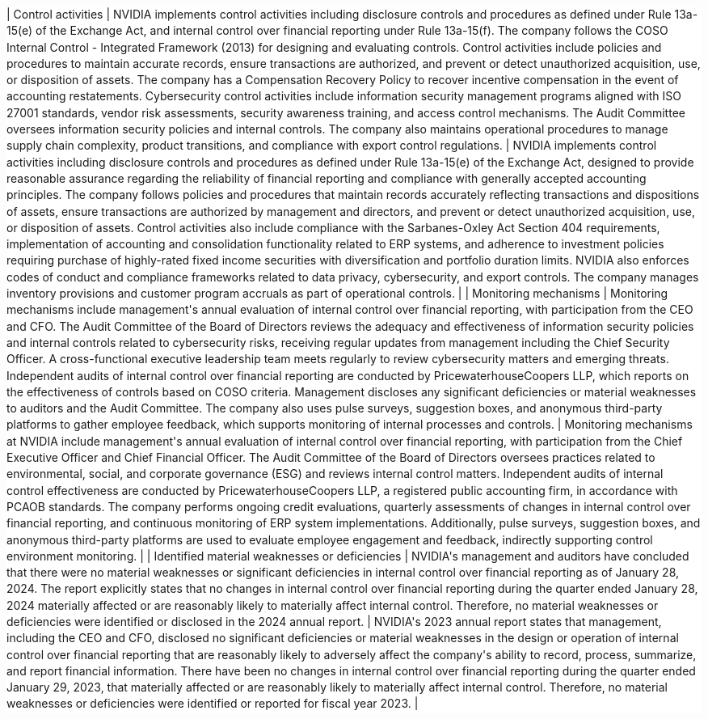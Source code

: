 | Control activities | NVIDIA implements control activities including disclosure controls and procedures as defined under Rule 13a-15(e) of the Exchange Act, and internal control over financial reporting under Rule 13a-15(f). The company follows the COSO Internal Control - Integrated Framework (2013) for designing and evaluating controls. Control activities include policies and procedures to maintain accurate records, ensure transactions are authorized, and prevent or detect unauthorized acquisition, use, or disposition of assets. The company has a Compensation Recovery Policy to recover incentive compensation in the event of accounting restatements. Cybersecurity control activities include information security management programs aligned with ISO 27001 standards, vendor risk assessments, security awareness training, and access control mechanisms. The Audit Committee oversees information security policies and internal controls. The company also maintains operational procedures to manage supply chain complexity, product transitions, and compliance with export control regulations. | NVIDIA implements control activities including disclosure controls and procedures as defined under Rule 13a-15(e) of the Exchange Act, designed to provide reasonable assurance regarding the reliability of financial reporting and compliance with generally accepted accounting principles. The company follows policies and procedures that maintain records accurately reflecting transactions and dispositions of assets, ensure transactions are authorized by management and directors, and prevent or detect unauthorized acquisition, use, or disposition of assets. Control activities also include compliance with the Sarbanes-Oxley Act Section 404 requirements, implementation of accounting and consolidation functionality related to ERP systems, and adherence to investment policies requiring purchase of highly-rated fixed income securities with diversification and portfolio duration limits. NVIDIA also enforces codes of conduct and compliance frameworks related to data privacy, cybersecurity, and export controls. The company manages inventory provisions and customer program accruals as part of operational controls. |
| Monitoring mechanisms | Monitoring mechanisms include management's annual evaluation of internal control over financial reporting, with participation from the CEO and CFO. The Audit Committee of the Board of Directors reviews the adequacy and effectiveness of information security policies and internal controls related to cybersecurity risks, receiving regular updates from management including the Chief Security Officer. A cross-functional executive leadership team meets regularly to review cybersecurity matters and emerging threats. Independent audits of internal control over financial reporting are conducted by PricewaterhouseCoopers LLP, which reports on the effectiveness of controls based on COSO criteria. Management discloses any significant deficiencies or material weaknesses to auditors and the Audit Committee. The company also uses pulse surveys, suggestion boxes, and anonymous third-party platforms to gather employee feedback, which supports monitoring of internal processes and controls. | Monitoring mechanisms at NVIDIA include management's annual evaluation of internal control over financial reporting, with participation from the Chief Executive Officer and Chief Financial Officer. The Audit Committee of the Board of Directors oversees practices related to environmental, social, and corporate governance (ESG) and reviews internal control matters. Independent audits of internal control effectiveness are conducted by PricewaterhouseCoopers LLP, a registered public accounting firm, in accordance with PCAOB standards. The company performs ongoing credit evaluations, quarterly assessments of changes in internal control over financial reporting, and continuous monitoring of ERP system implementations. Additionally, pulse surveys, suggestion boxes, and anonymous third-party platforms are used to evaluate employee engagement and feedback, indirectly supporting control environment monitoring. |
| Identified material weaknesses or deficiencies | NVIDIA's management and auditors have concluded that there were no material weaknesses or significant deficiencies in internal control over financial reporting as of January 28, 2024. The report explicitly states that no changes in internal control over financial reporting during the quarter ended January 28, 2024 materially affected or are reasonably likely to materially affect internal control. Therefore, no material weaknesses or deficiencies were identified or disclosed in the 2024 annual report. | NVIDIA's 2023 annual report states that management, including the CEO and CFO, disclosed no significant deficiencies or material weaknesses in the design or operation of internal control over financial reporting that are reasonably likely to adversely affect the company's ability to record, process, summarize, and report financial information. There have been no changes in internal control over financial reporting during the quarter ended January 29, 2023, that materially affected or are reasonably likely to materially affect internal control. Therefore, no material weaknesses or deficiencies were identified or reported for fiscal year 2023. |
